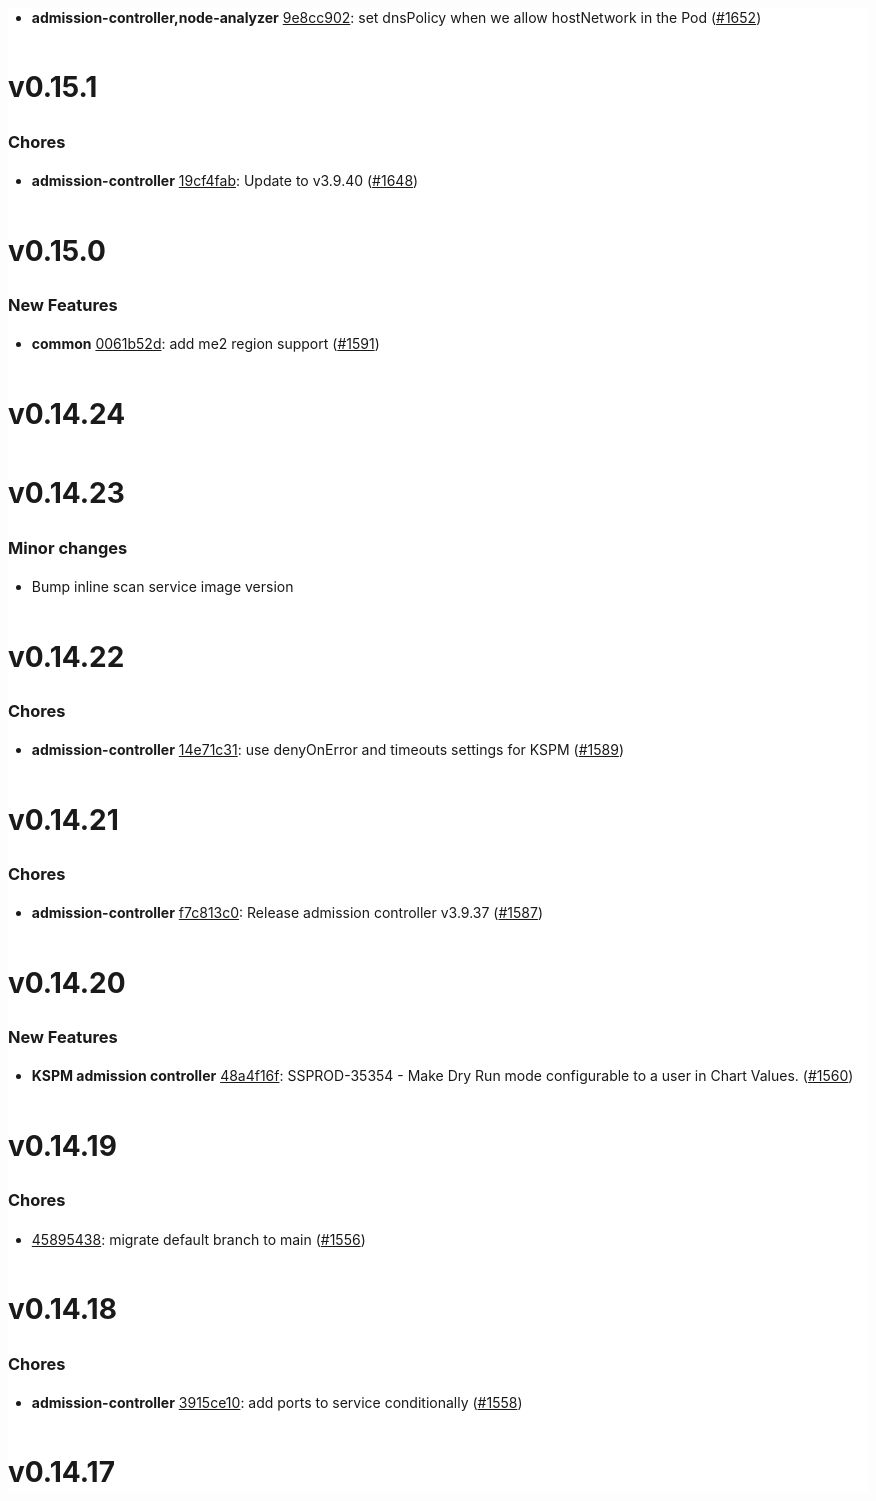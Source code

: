 * **admission-controller,node-analyzer** [9e8cc902](https://github.com/sysdiglabs/charts/commit/9e8cc902897f4185f9f56b825d6741539999fcf9): set dnsPolicy when we allow hostNetwork in the Pod  ([#1652](https://github.com/sysdiglabs/charts/issues/1652))
# v0.15.1
### Chores
* **admission-controller** [19cf4fab](https://github.com/sysdiglabs/charts/commit/19cf4fabb6f39b3bdc07f1471cf55536751caa88): Update to v3.9.40 ([#1648](https://github.com/sysdiglabs/charts/issues/1648))
# v0.15.0
### New Features
* **common** [0061b52d](https://github.com/sysdiglabs/charts/commit/0061b52d51f43e1e4d5e2bdf1145be28287d5ce6): add me2 region support ([#1591](https://github.com/sysdiglabs/charts/issues/1591))
# v0.14.24
# v0.14.23
### Minor changes
* Bump inline scan service image version
# v0.14.22
### Chores
* **admission-controller** [14e71c31](https://github.com/sysdiglabs/charts/commit/14e71c31b5e5b78c3cad1bb2cd2ccc254e824798): use denyOnError and timeouts settings for KSPM ([#1589](https://github.com/sysdiglabs/charts/issues/1589))
# v0.14.21
### Chores
* **admission-controller** [f7c813c0](https://github.com/sysdiglabs/charts/commit/f7c813c0d4ba16edf1e93505f6034caf33e706e1): Release admission controller v3.9.37 ([#1587](https://github.com/sysdiglabs/charts/issues/1587))
# v0.14.20
### New Features
* **KSPM admission controller** [48a4f16f](https://github.com/sysdiglabs/charts/commit/48a4f16f19d62cc6f11c757d6f41571dc119a2d5): SSPROD-35354 - Make Dry Run mode configurable to a user in Chart Values. ([#1560](https://github.com/sysdiglabs/charts/issues/1560))
# v0.14.19
### Chores
* [45895438](https://github.com/sysdiglabs/charts/commit/4589543862f78502932dca1c4e37a7d0d89259ff): migrate default branch to main ([#1556](https://github.com/sysdiglabs/charts/issues/1556))
# v0.14.18
### Chores
* **admission-controller** [3915ce10](https://github.com/sysdiglabs/charts/commit/3915ce106f7b347db99d1c9632887cbf33f4c950): add ports to service conditionally ([#1558](https://github.com/sysdiglabs/charts/issues/1558))
# v0.14.17